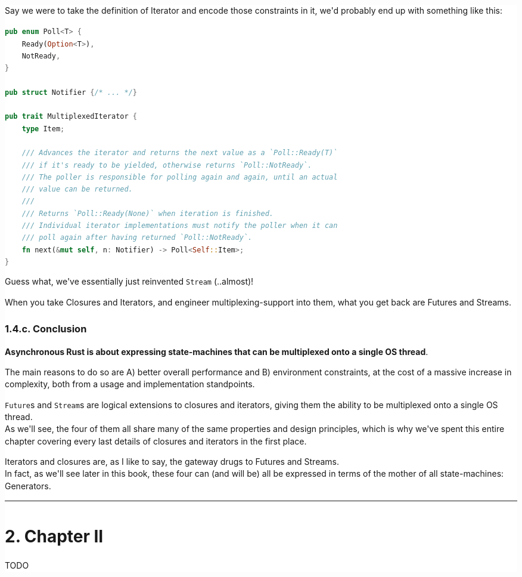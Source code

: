Say we were to take the definition of Iterator and encode those constraints in it, we'd probably end up with something like this:
```rust
pub enum Poll<T> {
    Ready(Option<T>),
    NotReady,
}

pub struct Notifier {/* ... */}

pub trait MultiplexedIterator {
    type Item;

    /// Advances the iterator and returns the next value as a `Poll::Ready(T)`
    /// if it's ready to be yielded, otherwise returns `Poll::NotReady`.
    /// The poller is responsible for polling again and again, until an actual
    /// value can be returned.
    ///
    /// Returns `Poll::Ready(None)` when iteration is finished.
    /// Individual iterator implementations must notify the poller when it can
    /// poll again after having returned `Poll::NotReady`.
    fn next(&mut self, n: Notifier) -> Poll<Self::Item>;
}
```
Guess what, we've essentially just reinvented `Stream` (..almost)!

When you take Closures and Iterators, and engineer multiplexing-support into them, what you get back are Futures and Streams.  

### 1.4.c. Conclusion

**Asynchronous Rust is about expressing state-machines that can be multiplexed onto a single OS thread**.

The main reasons to do so are A) better overall performance and B) environment constraints, at the cost of a massive increase in complexity, both from a usage and implementation standpoints.

`Future`s and `Stream`s are logical extensions to closures and iterators, giving them the ability to be multiplexed onto a single OS thread.  
As we'll see, the four of them all share many of the same properties and design principles, which is why we've spent this entire chapter covering every last details of closures and iterators in the first place.

Iterators and closures are, as I like to say, the gateway drugs to Futures and Streams.  
In fact, as we'll see later in this book, these four can (and will be) all be expressed in terms of the mother of all state-machines: Generators.

***

# 2. Chapter II

TODO
